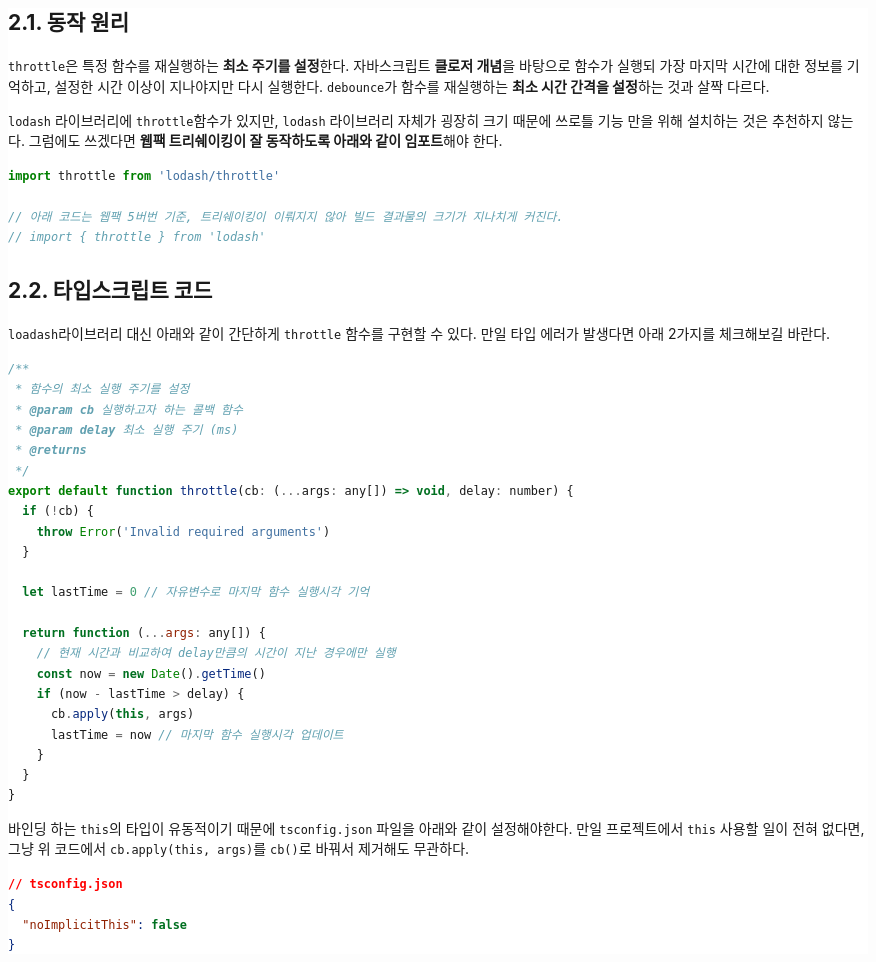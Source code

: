 ## 2.1. 동작 원리

`throttle`은 특정 함수를 재실행하는 **최소 주기를 설정**한다. 자바스크립트 **클로저 개념**을 바탕으로 함수가 실행되 가장 마지막 시간에 대한 정보를 기억하고, 설정한 시간 이상이 지나야지만 다시 실행한다. `debounce`가 함수를 재실행하는 **최소 시간 간격을 설정**하는 것과 살짝 다르다.

`lodash` 라이브러리에 `throttle`함수가 있지만, `lodash` 라이브러리 자체가 굉장히 크기 때문에 쓰로틀 기능 만을 위해 설치하는 것은 추천하지 않는다. 그럼에도 쓰겠다면 **웹팩 트리쉐이킹이 잘 동작하도록 아래와 같이 임포트**해야 한다.

```js
import throttle from 'lodash/throttle'

// 아래 코드는 웹팩 5버번 기준, 트리쉐이킹이 이뤄지지 않아 빌드 결과물의 크기가 지나치게 커진다.
// import { throttle } from 'lodash'
```

## 2.2. 타입스크립트 코드

`loadash`라이브러리 대신 아래와 같이 간단하게 `throttle` 함수를 구현할 수 있다. 만일 타입 에러가 발생다면 아래 2가지를 체크해보길 바란다.

```js
/**
 * 함수의 최소 실행 주기를 설정
 * @param cb 실행하고자 하는 콜백 함수
 * @param delay 최소 실행 주기 (ms)
 * @returns
 */
export default function throttle(cb: (...args: any[]) => void, delay: number) {
  if (!cb) {
    throw Error('Invalid required arguments')
  }

  let lastTime = 0 // 자유변수로 마지막 함수 실행시각 기억

  return function (...args: any[]) {
    // 현재 시간과 비교하여 delay만큼의 시간이 지난 경우에만 실행
    const now = new Date().getTime()
    if (now - lastTime > delay) {
      cb.apply(this, args)
      lastTime = now // 마지막 함수 실행시각 업데이트
    }
  }
}
```

바인딩 하는 `this`의 타입이 유동적이기 때문에 `tsconfig.json` 파일을 아래와 같이 설정해야한다. 만일 프로젝트에서 `this` 사용할 일이 전혀 없다면, 그냥 위 코드에서 `cb.apply(this, args)`를 `cb()`로 바꿔서 제거해도 무관하다.

```json
// tsconfig.json
{
  "noImplicitThis": false
}
```
